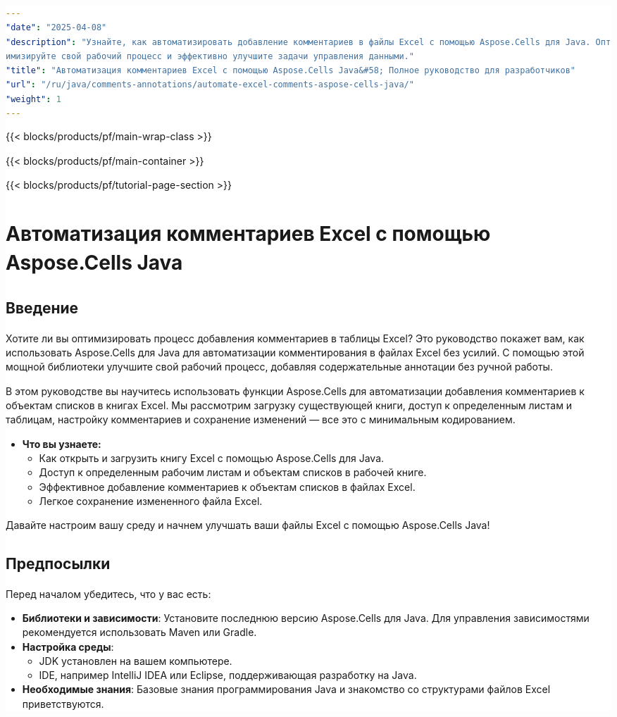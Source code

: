 ```yaml
---
"date": "2025-04-08"
"description": "Узнайте, как автоматизировать добавление комментариев в файлы Excel с помощью Aspose.Cells для Java. Оптимизируйте свой рабочий процесс и эффективно улучшите задачи управления данными."
"title": "Автоматизация комментариев Excel с помощью Aspose.Cells Java&#58; Полное руководство для разработчиков"
"url": "/ru/java/comments-annotations/automate-excel-comments-aspose-cells-java/"
"weight": 1
---
```


{{< blocks/products/pf/main-wrap-class >}}

{{< blocks/products/pf/main-container >}}

{{< blocks/products/pf/tutorial-page-section >}}


# Автоматизация комментариев Excel с помощью Aspose.Cells Java

## Введение

Хотите ли вы оптимизировать процесс добавления комментариев в таблицы Excel? Это руководство покажет вам, как использовать Aspose.Cells для Java для автоматизации комментирования в файлах Excel без усилий. С помощью этой мощной библиотеки улучшите свой рабочий процесс, добавляя содержательные аннотации без ручной работы.

В этом руководстве вы научитесь использовать функции Aspose.Cells для автоматизации добавления комментариев к объектам списков в книгах Excel. Мы рассмотрим загрузку существующей книги, доступ к определенным листам и таблицам, настройку комментариев и сохранение изменений — все это с минимальным кодированием.

- **Что вы узнаете:**
  - Как открыть и загрузить книгу Excel с помощью Aspose.Cells для Java.
  - Доступ к определенным рабочим листам и объектам списков в рабочей книге.
  - Эффективное добавление комментариев к объектам списков в файлах Excel.
  - Легкое сохранение измененного файла Excel.

Давайте настроим вашу среду и начнем улучшать ваши файлы Excel с помощью Aspose.Cells Java!

## Предпосылки

Перед началом убедитесь, что у вас есть:
- **Библиотеки и зависимости**: Установите последнюю версию Aspose.Cells для Java. Для управления зависимостями рекомендуется использовать Maven или Gradle.
- **Настройка среды**:
  - JDK установлен на вашем компьютере.
  - IDE, например IntelliJ IDEA или Eclipse, поддерживающая разработку на Java.
- **Необходимые знания**: Базовые знания программирования Java и знакомство со структурами файлов Excel приветствуются.
